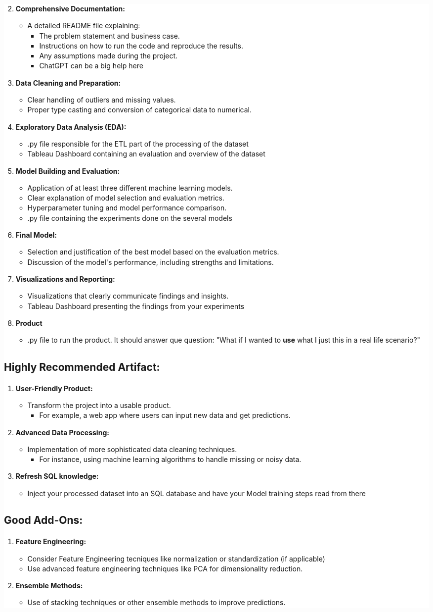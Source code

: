 2. **Comprehensive Documentation:**
   - A detailed README file explaining:
     - The problem statement and business case.
     - Instructions on how to run the code and reproduce the results.
     - Any assumptions made during the project.
     - ChatGPT can be a big help here
     
3. **Data Cleaning and Preparation:**
   - Clear handling of outliers and missing values.
   - Proper type casting and conversion of categorical data to numerical.
   
4. **Exploratory Data Analysis (EDA):**
   - .py file responsible for the ETL part of the processing of the dataset
   - Tableau Dashboard containing an evaluation and overview of the dataset

5. **Model Building and Evaluation:**
   - Application of at least three different machine learning models.
   - Clear explanation of model selection and evaluation metrics.
   - Hyperparameter tuning and model performance comparison.
   - .py file containing the experiments done on the several models

6. **Final Model:**
   - Selection and justification of the best model based on the evaluation metrics.
   - Discussion of the model's performance, including strengths and limitations.
   
7. **Visualizations and Reporting:**
   - Visualizations that clearly communicate findings and insights.
   - Tableau Dashboard presenting the findings from your experiments

8. **Product**
   - .py file to run the product. It should answer que question: "What if I wanted to **use** what I just this in a real life scenario?"

## Highly Recommended Artifact:

1. **User-Friendly Product:**
   - Transform the project into a usable product.
     - For example, a web app where users can input new data and get predictions.
   
2. **Advanced Data Processing:**
   - Implementation of more sophisticated data cleaning techniques.
     - For instance, using machine learning algorithms to handle missing or noisy data.
  
3. **Refresh SQL knowledge:**
   - Inject your processed dataset into an SQL database and have your Model training steps read from there 

## Good Add-Ons:
   
1. **Feature Engineering:**
   - Consider Feature Engineering tecniques like normalization or standardization (if applicable)
   - Use advanced feature engineering techniques like PCA for dimensionality reduction.

2. **Ensemble Methods:**
   - Use of stacking techniques or other ensemble methods to improve predictions.
